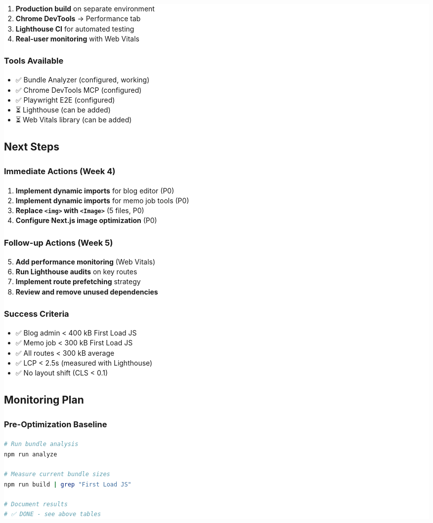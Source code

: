 1. **Production build** on separate environment
2. **Chrome DevTools** → Performance tab
3. **Lighthouse CI** for automated testing
4. **Real-user monitoring** with Web Vitals

### Tools Available

- ✅ Bundle Analyzer (configured, working)
- ✅ Chrome DevTools MCP (configured)
- ✅ Playwright E2E (configured)
- ⏳ Lighthouse (can be added)
- ⏳ Web Vitals library (can be added)

## Next Steps

### Immediate Actions (Week 4)

1. **Implement dynamic imports** for blog editor (P0)
2. **Implement dynamic imports** for memo job tools (P0)
3. **Replace `<img>` with `<Image>`** (5 files, P0)
4. **Configure Next.js image optimization** (P0)

### Follow-up Actions (Week 5)

5. **Add performance monitoring** (Web Vitals)
6. **Run Lighthouse audits** on key routes
7. **Implement route prefetching** strategy
8. **Review and remove unused dependencies**

### Success Criteria

- ✅ Blog admin < 400 kB First Load JS
- ✅ Memo job < 300 kB First Load JS
- ✅ All routes < 300 kB average
- ✅ LCP < 2.5s (measured with Lighthouse)
- ✅ No layout shift (CLS < 0.1)

## Monitoring Plan

### Pre-Optimization Baseline

```bash
# Run bundle analysis
npm run analyze

# Measure current bundle sizes
npm run build | grep "First Load JS"

# Document results
# ✅ DONE - see above tables
```
